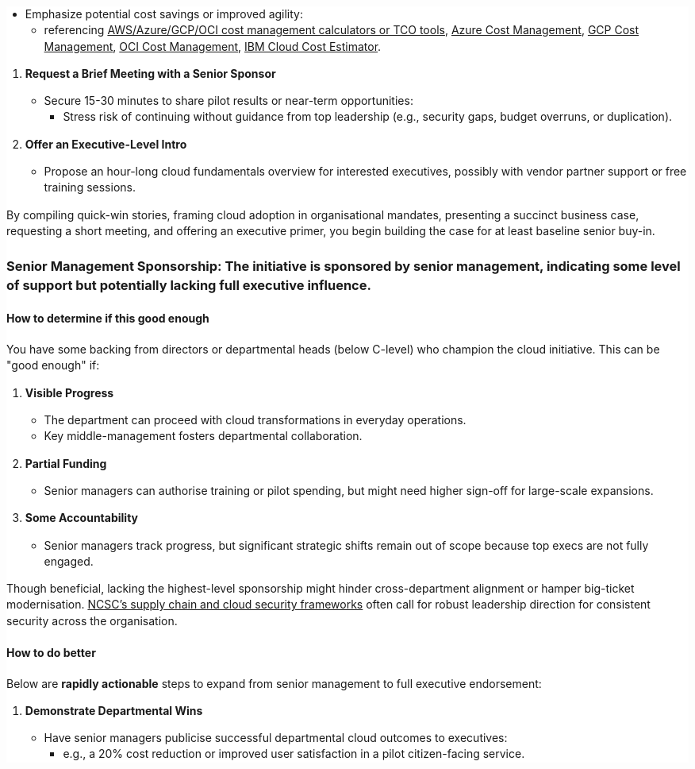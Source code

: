    - Emphasize potential cost savings or improved agility:
     - referencing [AWS/Azure/GCP/OCI cost management calculators or TCO tools](https://aws.amazon.com/cost-management/tools/), [Azure Cost Management](https://learn.microsoft.com/en-us/azure/cost-management-billing/costs/), [GCP Cost Management](https://cloud.google.com/cost-management), [OCI Cost Management](https://www.oracle.com/cloud/free/oci-training/), [IBM Cloud Cost Estimator](https://www.ibm.com/cloud/cloud-calculator).

1. **Request a Brief Meeting with a Senior Sponsor**

   - Secure 15-30 minutes to share pilot results or near-term opportunities:
     - Stress risk of continuing without guidance from top leadership (e.g., security gaps, budget overruns, or duplication).

1. **Offer an Executive-Level Intro**
   - Propose an hour-long cloud fundamentals overview for interested executives, possibly with vendor partner support or free training sessions.

By compiling quick-win stories, framing cloud adoption in organisational mandates, presenting a succinct business case, requesting a short meeting, and offering an executive primer, you begin building the case for at least baseline senior buy-in.

### **Senior Management Sponsorship:** The initiative is sponsored by senior management, indicating some level of support but potentially lacking full executive influence.

#### **How to determine if this good enough**

You have some backing from directors or departmental heads (below C-level) who champion the cloud initiative. This can be "good enough" if:

1. **Visible Progress**

   - The department can proceed with cloud transformations in everyday operations.
   - Key middle-management fosters departmental collaboration.

1. **Partial Funding**

   - Senior managers can authorise training or pilot spending, but might need higher sign-off for large-scale expansions.

1. **Some Accountability**
   - Senior managers track progress, but significant strategic shifts remain out of scope because top execs are not fully engaged.

Though beneficial, lacking the highest-level sponsorship might hinder cross-department alignment or hamper big-ticket modernisation. [NCSC’s supply chain and cloud security frameworks](https://www.ncsc.gov.uk/) often call for robust leadership direction for consistent security across the organisation.

#### **How to do better**

Below are **rapidly actionable** steps to expand from senior management to full executive endorsement:

1. **Demonstrate Departmental Wins**

   - Have senior managers publicise successful departmental cloud outcomes to executives:
     - e.g., a 20% cost reduction or improved user satisfaction in a pilot citizen-facing service.
